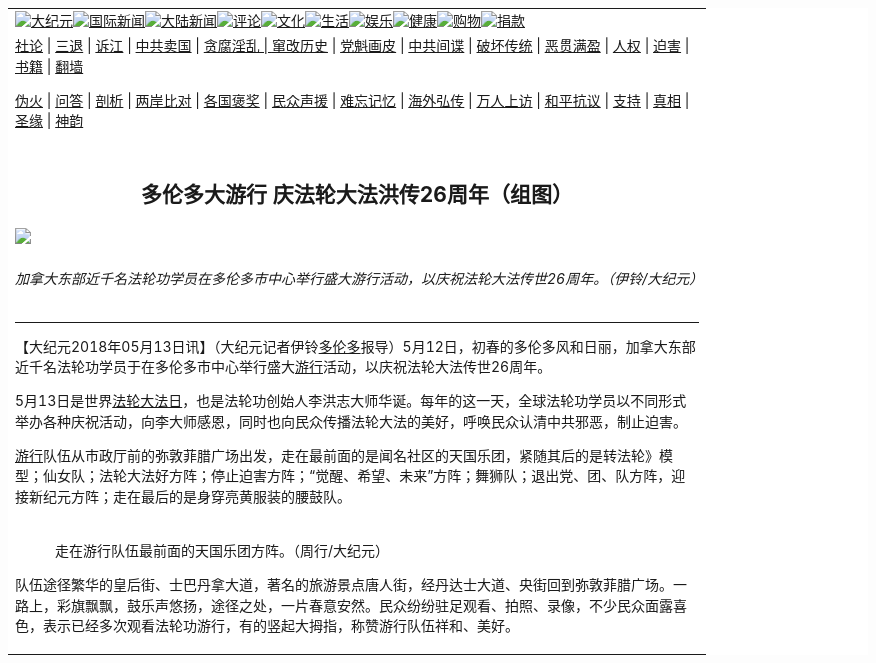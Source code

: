 <a name="1" id="1" target="_blank"></a><span id="1"></span>
<table border="0"><tr><td colspan="2" VALIGN=TOP><a href="https://github.com/mprjd2205/djy/blob/master/gb/nsc413.md#1"><img src="https://gitlab.com/szzdlab/www/raw/master/t/djy/1.jpg" title="大纪元"></a><a href="https://github.com/mprjd2205/djy/blob/master/gb/n24hr.md#1"><img src="https://gitlab.com/szzdlab/www/raw/master/t/djy/3.jpg" title="国际新闻"></a><a href="https://github.com/mprjd2205/djy/blob/master/gb/nsc413.md#1"><img src="https://gitlab.com/szzdlab/www/raw/master/t/djy/4.jpg" title="大陆新闻"></a><a href="https://github.com/mprjd2205/djy/blob/master/gb/news392.md#1"><img src="https://gitlab.com/szzdlab/www/raw/master/t/djy/5.jpg" title="评论"></a><a href="https://github.com/mprjd2205/djy/blob/master/gb/news2007.md#1"><img src="https://gitlab.com/szzdlab/www/raw/master/t/djy/6.jpg" title="文化"></a><a href="https://github.com/mprjd2205/djy/blob/master/gb/news2008.md#1"><img src="https://gitlab.com/szzdlab/www/raw/master/t/djy/7.jpg" title="生活"></a><a href="https://github.com/mprjd2205/djy/blob/master/gb/ncyule.md#1"><img src="https://gitlab.com/szzdlab/www/raw/master/t/djy/8.jpg" title="娱乐"></a><a href="https://github.com/mprjd2205/djy/blob/master/gb/nsc1002.md#1"><img src="https://gitlab.com/szzdlab/www/raw/master/t/djy/9.jpg" title="健康"><a href="https://www.youlucky.com"><img src="https://gitlab.com/szzdlab/www/raw/master/t/djy/10.jpg" title="购物"></a><a href="https://www.supportepoch.org/donation?utm_medium=epochtimes&utm_source=referral&utm_campaign=donate_button_djyhomepage"><img src="https://gitlab.com/szzdlab/www/raw/master/t/djy/12.jpg" title="捐款"></a></td></tr>
<tr><td colspan="2" VALIGN=TOP><a target="_blank" href="https://github.com/mprjd2205/djy/blob/master/gb/9p.md#1">社论</a> | <a target="_blank" href="https://github.com/mprjd2205/djy/blob/master/gb/nf5657.md#1">三退</a> | <a target="_blank" href="https://github.com/mprjd2205/djy/blob/master/gb/nf6123.md#1">诉江</a> | <a target="_blank" href="https://github.com/mprjd2205/djy/blob/master/gb/nf1176117.md#1">中共卖国</a> | <a target="_blank" href="https://github.com/mprjd2205/djy/blob/master/gb/nf5773.md#1">贪腐淫乱 | <a target="_blank" href="https://github.com/mprjd2205/djy/blob/master/gb/nf1176115.md#1">窜改历史</a> | <a target="_blank" href="https://github.com/mprjd2205/djy/blob/master/gb/nf1176107.md#1">党魁画皮</a> | <a target="_blank" href="https://github.com/mprjd2205/djy/blob/master/gb/nf1320400.md#1">中共间谍</a> | <a target="_blank" href="https://github.com/mprjd2205/djy/blob/master/gb/nf1176114.md#1">破坏传统</a> | <a target="_blank" href="https://github.com/mprjd2205/djy/blob/master/gb/nf5287.md#1">恶贯满盈</a> | <a target="_blank" href="https://github.com/mprjd2205/djy/blob/master/gb/ncid278.md#1">人权</a> | <a target="_blank" href="https://github.com/mprjd2205/djy/blob/master/gb/nf1176111.md#1">迫害</a> | <a target="_blank" href="https://github.com/mprjd2205/djy/blob/master/gb/nf1235328.md#1">书籍</a> | <a target="_blank" href="https://github.com/mprjd2205/www/blob/master/README.md?zsrh#1">翻墙</a></p><p><a target="_blank" href="https://github.com/mprjd2205/djy/blob/master/gb/nf5562.md#1">伪火</a> | <a target="_blank" href="https://github.com/mprjd2205/djy/blob/master/gb/nf4378.md#1">问答</a> | <a target="_blank" href="https://github.com/mprjd2205/djy/blob/master/gb/nf5792.md#1">剖析</a> | <a target="_blank" href="https://github.com/mprjd2205/djy/blob/master/gb/nf5735.md#1">两岸比对</a> | <a target="_blank" href="https://github.com/mprjd2205/djy/blob/master/gb/nf6119.md#1">各国褒奖</a> | <a target="_blank" href="https://github.com/mprjd2205/djy/blob/master/gb/nf6120.md#1">民众声援</a> | <a target="_blank" href="https://github.com/mprjd2205/djy/blob/master/gb/nf1188594.md#1">难忘记忆</a> | <a target="_blank" href="https://github.com/mprjd2205/djy/blob/master/gb/nf3180.md#1">海外弘传</a> | <a target="_blank" href="https://github.com/mprjd2205/djy/blob/master/gb/nf5410.md#1">万人上访</a> | <a target="_blank" href="https://github.com/mprjd2205/ntdtv/blob/master/gb/prog1530_1.md#1">和平抗议</a> | <a target="_blank" href="https://github.com/mprjd2205/djy/blob/master/gb/nf4386.md#1">支持</a> | <a target="_blank" href="https://github.com/mprjd2205/djy/blob/master/gb/nf4389.md#1">真相</a> | <a target="_blank" href="https://github.com/mprjd2205/djy/blob/master/gb/nf5790.md#1">圣缘</a> | <a target="_blank" href="https://github.com/mprjd2205/djy/blob/master/gb/nf4786.md#1">神韵</a></td></tr>
<tr><td VALIGN=TOP width="626"><h2 align=center>多伦多大游行 庆法轮大法洪传26周年（组图）</h2>
<img src="http://i.epochtimes.com/assets/uploads/2018/05/57-600x400.jpg" />
<h6>加拿大东部近千名法轮功学员在多伦多市中心举行盛大游行活动，以庆祝法轮大法传世26周年。（伊铃/大纪元）
</h6>
<hr>
<p>【大纪元2018年05月13日讯】（大纪元记者伊铃<a href="https://github.com/mprjd2205/djy/blob/master/gb/tag/%E5%A4%9A%E4%BC%A6%E5%A4%9A.md">多伦多</a>报导）5月12日，初春的多伦多风和日丽，加拿大东部近千名法轮功学员于在多伦多市中心举行盛大<a href="https://github.com/mprjd2205/djy/blob/master/gb/tag/%E6%B8%B8%E8%A1%8C.md">游行</a>活动，以庆祝法轮大法传世26周年。</p>
<p>5月13日是世界<a href="https://github.com/mprjd2205/djy/blob/master/gb/tag/%E6%B3%95%E8%BD%AE%E5%A4%A7%E6%B3%95%E6%97%A5.md">法轮大法日</a>，也是法轮功创始人李洪志大师华诞。每年的这一天，全球法轮功学员以不同形式举办各种庆祝活动，向李大师感恩，同时也向民众传播法轮大法的美好，呼唤民众认清中共邪恶，制止迫害。</p>
<p><a href="https://github.com/mprjd2205/djy/blob/master/gb/tag/%E6%B8%B8%E8%A1%8C.md">游行</a>队伍从市政厅前的弥敦菲腊广场出发，走在最前面的是闻名社区的天国乐团，紧随其后的是转法轮》模型；仙女队；法轮大法好方阵；停止迫害方阵；“觉醒、希望、未来”方阵；舞狮队；退出党、团、队方阵，迎接新纪元方阵；走在最后的是身穿亮黄服装的腰鼓队。</p>
<figure id="attachment_10388877" style="width: 604px" class="wp-caption aligncenter"><a href="http://i.epochtimes.com/assets/uploads/2018/05/51.jpg"><img class=" wp-image-10388877" src="http://i.epochtimes.com/assets/uploads/2018/05/51.jpg" alt="" width="604" b="401" /></a><figcaption class="wp-caption-text">走在游行队伍最前面的天国乐团方阵。（周行/大纪元）</figcaption></figure>
<p>队伍途径繁华的皇后街、士巴丹拿大道，著名的旅游景点唐人街，经丹达士大道、央街回到弥敦菲腊广场。一路上，彩旗飘飘，鼓乐声悠扬，途径之处，一片春意安然。民众纷纷驻足观看、拍照、录像，不少民众面露喜色，表示已经多次观看法轮功游行，有的竖起大拇指，称赞游行队伍祥和、美好。</p>